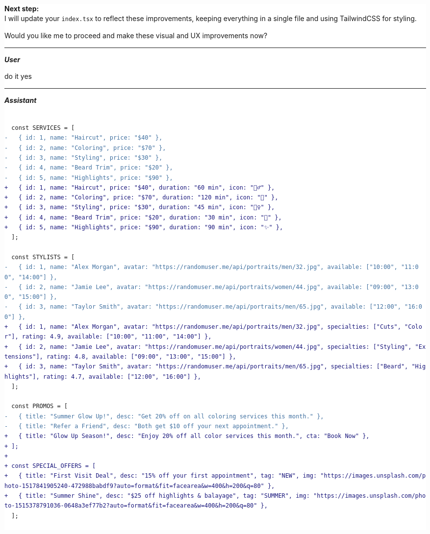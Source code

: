 **Next step:**  
I will update your `index.tsx` to reflect these improvements, keeping everything in a single file and using TailwindCSS for styling.

Would you like me to proceed and make these visual and UX improvements now?

---

_**User**_

do it yes

---

_**Assistant**_

```diff
  
  const SERVICES = [
-   { id: 1, name: "Haircut", price: "$40" },
-   { id: 2, name: "Coloring", price: "$70" },
-   { id: 3, name: "Styling", price: "$30" },
-   { id: 4, name: "Beard Trim", price: "$20" },
-   { id: 5, name: "Highlights", price: "$90" },
+   { id: 1, name: "Haircut", price: "$40", duration: "60 min", icon: "💇‍♂️" },
+   { id: 2, name: "Coloring", price: "$70", duration: "120 min", icon: "🎨" },
+   { id: 3, name: "Styling", price: "$30", duration: "45 min", icon: "💁‍♀️" },
+   { id: 4, name: "Beard Trim", price: "$20", duration: "30 min", icon: "🧔" },
+   { id: 5, name: "Highlights", price: "$90", duration: "90 min", icon: "✨" },
  ];
  
  const STYLISTS = [
-   { id: 1, name: "Alex Morgan", avatar: "https://randomuser.me/api/portraits/men/32.jpg", available: ["10:00", "11:00", "14:00"] },
-   { id: 2, name: "Jamie Lee", avatar: "https://randomuser.me/api/portraits/women/44.jpg", available: ["09:00", "13:00", "15:00"] },
-   { id: 3, name: "Taylor Smith", avatar: "https://randomuser.me/api/portraits/men/65.jpg", available: ["12:00", "16:00"] },
+   { id: 1, name: "Alex Morgan", avatar: "https://randomuser.me/api/portraits/men/32.jpg", specialties: ["Cuts", "Color"], rating: 4.9, available: ["10:00", "11:00", "14:00"] },
+   { id: 2, name: "Jamie Lee", avatar: "https://randomuser.me/api/portraits/women/44.jpg", specialties: ["Styling", "Extensions"], rating: 4.8, available: ["09:00", "13:00", "15:00"] },
+   { id: 3, name: "Taylor Smith", avatar: "https://randomuser.me/api/portraits/men/65.jpg", specialties: ["Beard", "Highlights"], rating: 4.7, available: ["12:00", "16:00"] },
  ];
  
  const PROMOS = [
-   { title: "Summer Glow Up!", desc: "Get 20% off on all coloring services this month." },
-   { title: "Refer a Friend", desc: "Both get $10 off your next appointment." },
+   { title: "Glow Up Season!", desc: "Enjoy 20% off all color services this month.", cta: "Book Now" },
+ ];
+ 
+ const SPECIAL_OFFERS = [
+   { title: "First Visit Deal", desc: "15% off your first appointment", tag: "NEW", img: "https://images.unsplash.com/photo-1517841905240-472988babdf9?auto=format&fit=facearea&w=400&h=200&q=80" },
+   { title: "Summer Shine", desc: "$25 off highlights & balayage", tag: "SUMMER", img: "https://images.unsplash.com/photo-1515378791036-0648a3ef77b2?auto=format&fit=facearea&w=400&h=200&q=80" },
  ];
  
```
